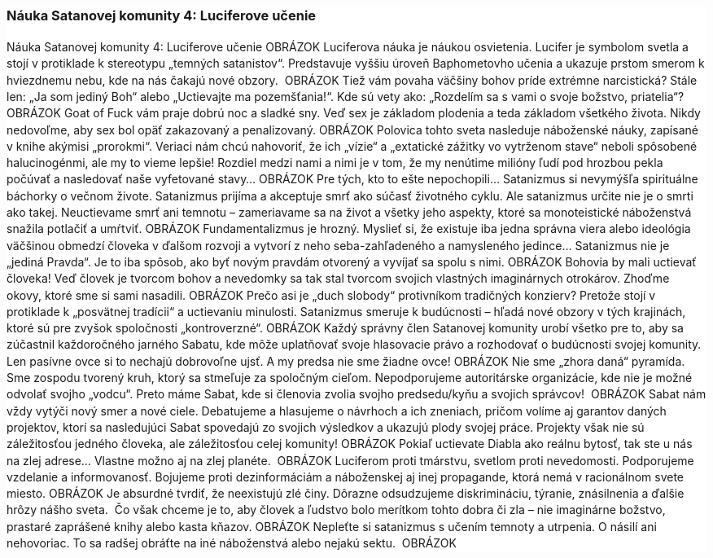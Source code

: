 ### Náuka Satanovej komunity 4: Luciferove učenie

Náuka Satanovej komunity 4: Luciferove učenie OBRÁZOK
Luciferova náuka je náukou osvietenia. Lucifer je symbolom svetla a stojí v protiklade k stereotypu „temných satanistov“. Predstavuje vyššiu úroveň Baphometovho učenia a ukazuje prstom smerom k hviezdnemu nebu, kde na nás čakajú nové obzory. 
OBRÁZOK
Tiež vám povaha väčšiny bohov príde extrémne narcistická? Stále len: „Ja som jediný Boh“ alebo „Uctievajte ma pozemšťania!“. Kde sú vety ako: „Rozdelím sa s vami o svoje božstvo, priatelia“?
OBRÁZOK
Goat of Fuck vám praje dobrú noc a sladké sny. Veď sex je základom plodenia a teda základom všetkého života. Nikdy nedovoľme, aby sex bol opäť zakazovaný a penalizovaný.
OBRÁZOK
Polovica tohto sveta nasleduje náboženské náuky, zapísané v knihe akýmisi „prorokmi“. Veriaci nám chcú nahovoriť, že ich „vízie“ a „extatické zážitky vo vytrženom stave“ neboli spôsobené halucinogénmi, ale my to vieme lepšie! Rozdiel medzi nami a nimi je v tom, že my nenútime milióny ľudí pod hrozbou pekla počúvať a nasledovať naše vyfetované stavy…
OBRÁZOK
Pre tých, kto to ešte nepochopili… Satanizmus si nevymýšľa spirituálne báchorky o večnom živote. Satanizmus prijíma a akceptuje smrť ako súčasť životného cyklu. Ale satanizmus určite nie je o smrti ako takej. Neuctievame smrť ani temnotu – zameriavame sa na život a všetky jeho aspekty, ktoré sa monoteistické náboženstvá snažila potlačiť a umŕtviť.
OBRÁZOK
Fundamentalizmus je hrozný. Myslieť si, že existuje iba jedna správna viera alebo ideológia väčšinou obmedzí človeka v ďalšom rozvoji a vytvorí z neho seba-zahľadeného a namysleného jedince… Satanizmus nie je „jediná Pravda“. Je to iba spôsob, ako byť novým pravdám otvorený a vyvíjať sa spolu s nimi.
OBRÁZOK
Bohovia by mali uctievať človeka! Veď človek je tvorcom bohov a nevedomky sa tak stal tvorcom svojich vlastných imaginárnych otrokárov. Zhoďme okovy, ktoré sme si sami nasadili.
OBRÁZOK
Prečo asi je „duch slobody“ protivníkom tradičných konzierv? Pretože stojí v protiklade k „posvätnej tradícii“ a uctievaniu minulosti. Satanizmus smeruje k budúcnosti – hľadá nové obzory v tých krajinách, ktoré sú pre zvyšok spoločnosti „kontroverzné“.
OBRÁZOK
Každý správny člen Satanovej komunity urobí všetko pre to, aby sa zúčastnil každoročného jarného Sabatu, kde môže uplatňovať svoje hlasovacie právo a rozhodovať o budúcnosti svojej komunity. Len pasívne ovce si to nechajú dobrovoľne ujsť. A my predsa nie sme žiadne ovce!
OBRÁZOK
Nie sme „zhora daná“ pyramída. Sme zospodu tvorený kruh, ktorý sa stmeľuje za spoločným cieľom. Nepodporujeme autoritárske organizácie, kde nie je možné odvolať svojho „vodcu“. Preto máme Sabat, kde si členovia zvolia svojho predsedu/kyňu a svojich správcov! 
OBRÁZOK
Sabat nám vždy vytýči nový smer a nové ciele. Debatujeme a hlasujeme o návrhoch a ich zneniach, pričom volíme aj garantov daných projektov, ktorí sa nasledujúci Sabat spovedajú zo svojich výsledkov a ukazujú plody svojej práce. Projekty však nie sú záležitosťou jedného človeka, ale záležitosťou celej komunity!
OBRÁZOK
Pokiaľ uctievate Diabla ako reálnu bytosť, tak ste u nás na zlej adrese… Vlastne možno aj na zlej planéte. 
OBRÁZOK
Luciferom proti tmárstvu, svetlom proti nevedomosti. Podporujeme vzdelanie a informovanosť. Bojujeme proti dezinformáciám a náboženskej aj inej propagande, ktorá nemá v racionálnom svete miesto.
OBRÁZOK
Je absurdné tvrdiť, že neexistujú zlé činy. Dôrazne odsudzujeme diskrimináciu, týranie, znásilnenia a ďalšie hrôzy nášho sveta. 
Čo však chceme je to, aby človek a ľudstvo bolo merítkom tohto dobra či zla – nie imaginárne božstvo, prastaré zaprášené knihy alebo kasta kňazov.
OBRÁZOK
Nepleťte si satanizmus s učením temnoty a utrpenia. O násilí ani nehovoriac. To sa radšej obráťte na iné náboženstvá alebo nejakú sektu. 
OBRÁZOK